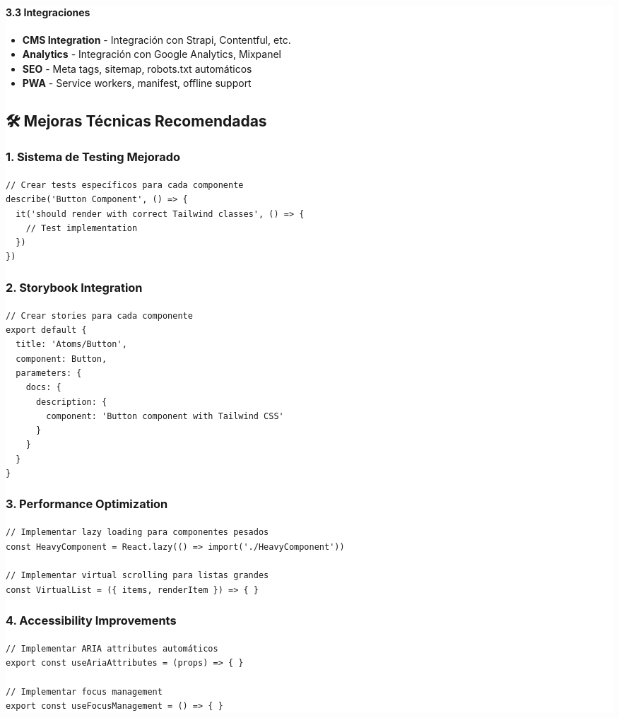 #### 3.3 Integraciones
- **CMS Integration** - Integración con Strapi, Contentful, etc.
- **Analytics** - Integración con Google Analytics, Mixpanel
- **SEO** - Meta tags, sitemap, robots.txt automáticos
- **PWA** - Service workers, manifest, offline support

## 🛠️ **Mejoras Técnicas Recomendadas**

### 1. **Sistema de Testing Mejorado**
```tsx
// Crear tests específicos para cada componente
describe('Button Component', () => {
  it('should render with correct Tailwind classes', () => {
    // Test implementation
  })
})
```

### 2. **Storybook Integration**
```tsx
// Crear stories para cada componente
export default {
  title: 'Atoms/Button',
  component: Button,
  parameters: {
    docs: {
      description: {
        component: 'Button component with Tailwind CSS'
      }
    }
  }
}
```

### 3. **Performance Optimization**
```tsx
// Implementar lazy loading para componentes pesados
const HeavyComponent = React.lazy(() => import('./HeavyComponent'))

// Implementar virtual scrolling para listas grandes
const VirtualList = ({ items, renderItem }) => { }
```

### 4. **Accessibility Improvements**
```tsx
// Implementar ARIA attributes automáticos
export const useAriaAttributes = (props) => { }

// Implementar focus management
export const useFocusManagement = () => { }
```
